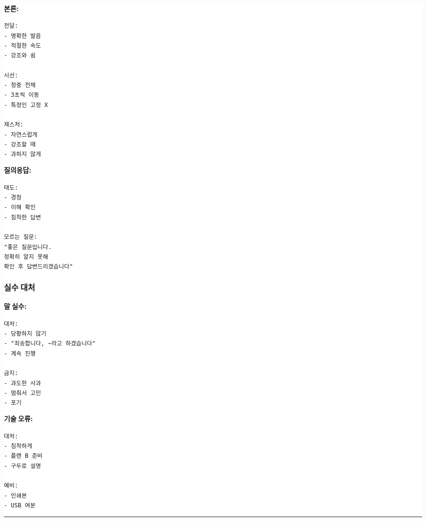 **본론:**

```
전달:
- 명확한 발음
- 적절한 속도
- 강조와 쉼

시선:
- 청중 전체
- 3초씩 이동
- 특정인 고정 X

제스처:
- 자연스럽게
- 강조할 때
- 과하지 않게
```

**질의응답:**

```
태도:
- 경청
- 이해 확인
- 침착한 답변

모르는 질문:
"좋은 질문입니다.
정확히 알지 못해
확인 후 답변드리겠습니다"
```

### 실수 대처

**말 실수:**

```
대처:
- 당황하지 않기
- "죄송합니다, ~라고 하겠습니다"
- 계속 진행

금지:
- 과도한 사과
- 멈춰서 고민
- 포기
```

**기술 오류:**

```
대처:
- 침착하게
- 플랜 B 준비
- 구두로 설명

예비:
- 인쇄본
- USB 여분
```

---